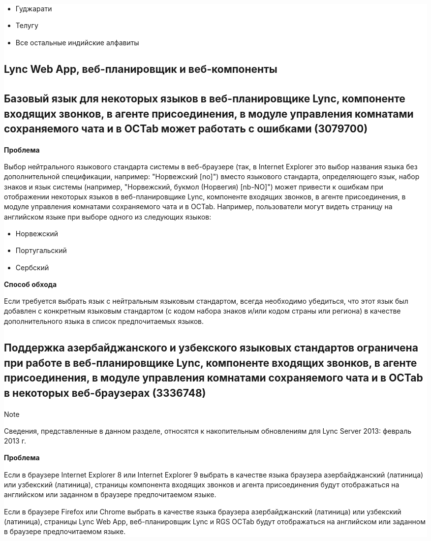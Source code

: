   - Гуджарати

  - Телугу

  - Все остальные индийские алфавиты

## Lync Web App, веб-планировщик и веб-компоненты

## Базовый язык для некоторых языков в веб-планировщике Lync, компоненте входящих звонков, в агенте присоединения, в модуле управления комнатами сохраняемого чата и в OCTab может работать с ошибками (3079700)

**Проблема**

Выбор нейтрального языкового стандарта системы в веб-браузере (так, в Internet Explorer это выбор названия языка без дополнительной спецификации, например: "Норвежский \[no\]") вместо языкового стандарта, определяющего язык, набор знаков и язык системы (например, "Норвежский, букмол (Норвегия) \[nb-NO\]") может привести к ошибкам при отображении некоторых языков в веб-планировщике Lync, компоненте входящих звонков, в агенте присоединения, в модуле управления комнатами сохраняемого чата и в OCTab. Например, пользователи могут видеть страницу на английском языке при выборе одного из следующих языков:

  - Норвежский

  - Португальский

  - Сербский

**Способ обхода**

Если требуется выбрать язык с нейтральным языковым стандартом, всегда необходимо убедиться, что этот язык был добавлен с конкретным языковым стандартом (с кодом набора знаков и/или кодом страны или региона) в качестве дополнительного языка в список предпочитаемых языков.

## Поддержка азербайджанского и узбекского языковых стандартов ограничена при работе в веб-планировщике Lync, компоненте входящих звонков, в агенте присоединения, в модуле управления комнатами сохраняемого чата и в OCTab в некоторых веб-браузерах (3336748)

> [!note]  
> Сведения, представленные в данном разделе, относятся к накопительным обновлениям для Lync Server 2013: февраль 2013 г.

**Проблема**

Если в браузере Internet Explorer 8 или Internet Explorer 9 выбрать в качестве языка браузера азербайджанский (латиница) или узбекский (латиница), страницы компонента входящих звонков и агента присоединения будут отображаться на английском или заданном в браузере предпочитаемом языке.

Если в браузере Firefox или Chrome выбрать в качестве языка браузера азербайджанский (латиница) или узбекский (латиница), страницы Lync Web App, веб-планировщик Lync и RGS OCTab будут отображаться на английском или заданном в браузере предпочитаемом языке.
